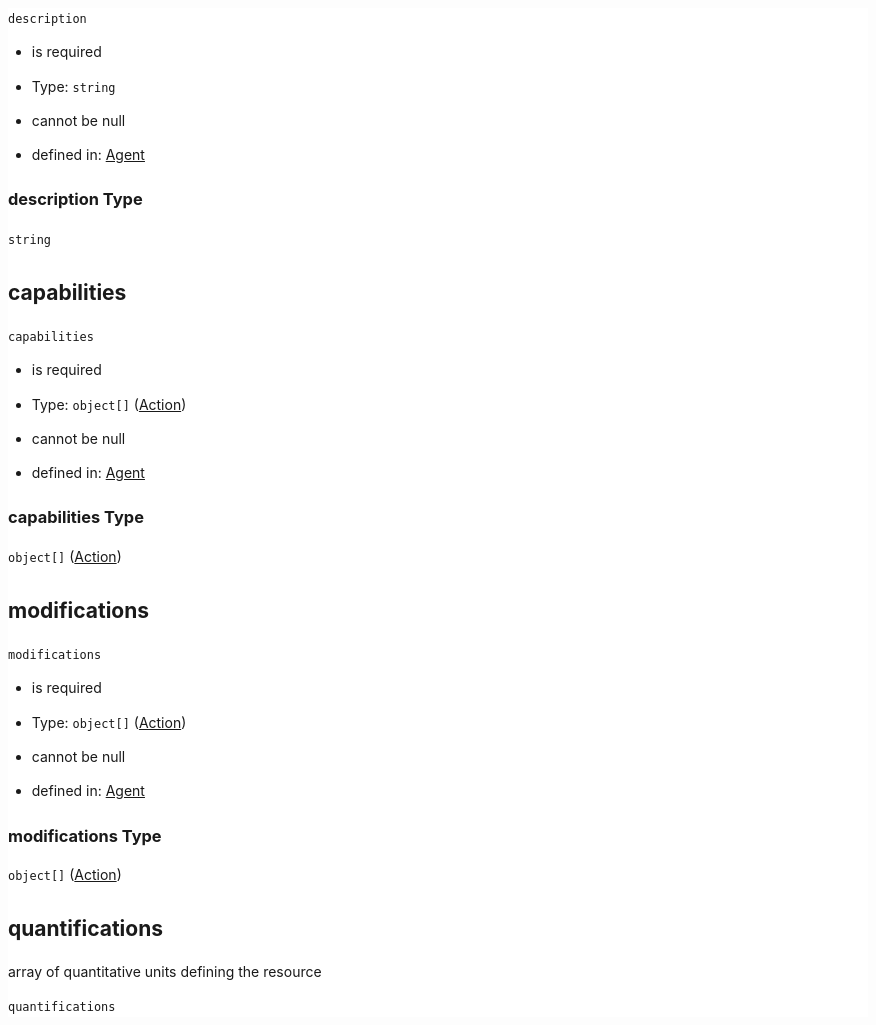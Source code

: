 `description`

*   is required

*   Type: `string`

*   cannot be null

*   defined in: [Agent](document-properties-description.md "https://hai.ai/schemas/document/v1/document-schema.json#/properties/description")

### description Type

`string`

## capabilities



`capabilities`

*   is required

*   Type: `object[]` ([Action](action.md))

*   cannot be null

*   defined in: [Agent](document-properties-capabilities.md "https://hai.ai/schemas/document/v1/document-schema.json#/properties/capabilities")

### capabilities Type

`object[]` ([Action](action.md))

## modifications



`modifications`

*   is required

*   Type: `object[]` ([Action](action.md))

*   cannot be null

*   defined in: [Agent](document-properties-modifications.md "https://hai.ai/schemas/document/v1/document-schema.json#/properties/modifications")

### modifications Type

`object[]` ([Action](action.md))

## quantifications

array of quantitative units defining the resource

`quantifications`
